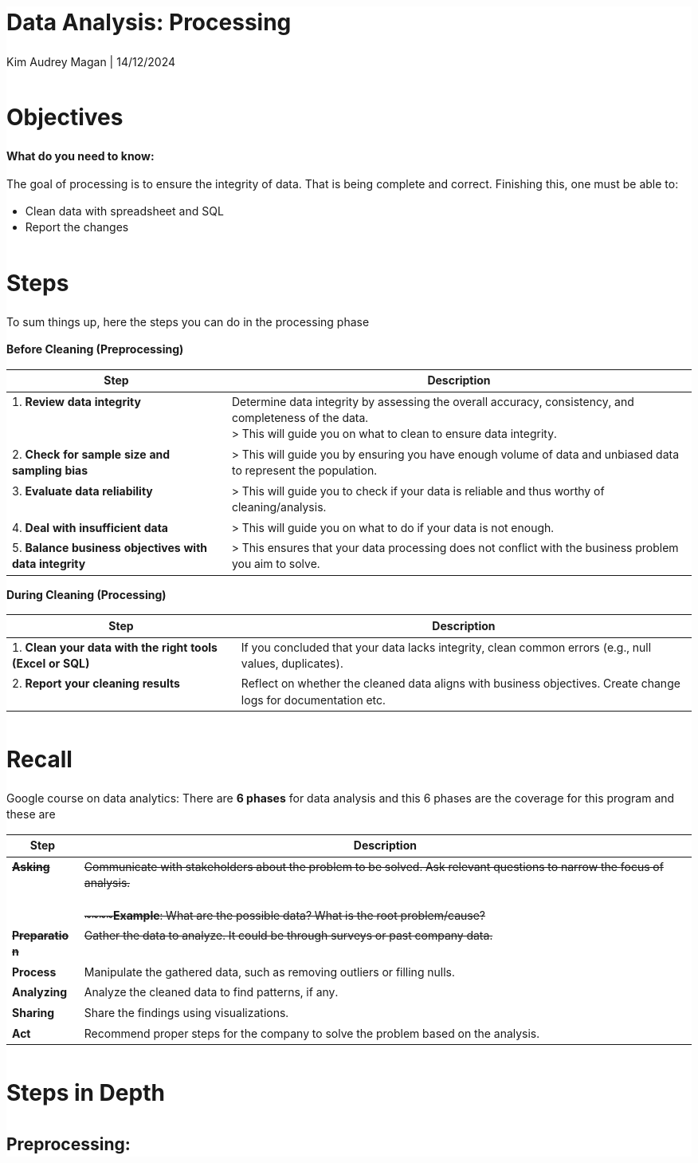 # Data Analysis: Processing
Kim Audrey Magan | 14/12/2024

# Objectives
**What do you need to know:**

The goal of processing is to ensure the integrity of data. That is being complete and correct. Finishing this, one must be able to:
- Clean data with spreadsheet and SQL
- Report the changes

# Steps
To sum things up, here the steps you can do in the processing phase

**Before Cleaning (Preprocessing)**

| **Step**          | **Description**                                                                                      |
|--------------------|------------------------------------------------------------------------------------------------------|
| 1. **Review data integrity** | Determine data integrity by assessing the overall accuracy, consistency, and completeness of the data. <br> > This will guide you on what to clean to ensure data integrity. |
| 2. **Check for sample size and sampling bias** | > This will guide you by ensuring you have enough volume of data and unbiased data to represent the population. |
| 3. **Evaluate data reliability** | > This will guide you to check if your data is reliable and thus worthy of cleaning/analysis. |
| 4. **Deal with insufficient data** | > This will guide you on what to do if your data is not enough. |
| 5. **Balance business objectives with data integrity** | > This ensures that your data processing does not conflict with the business problem you aim to solve. |

**During Cleaning (Processing)**

| **Step**          | **Description**                                                                                      |
|--------------------|------------------------------------------------------------------------------------------------------|
| 1. **Clean your data with the right tools (Excel or SQL)** | If you concluded that your data lacks integrity, clean common errors (e.g., null values, duplicates). |
| 2. **Report your cleaning results** | Reflect on whether the cleaned data aligns with business objectives. Create change logs for documentation etc. |

# Recall
Google course on data analytics:
There are **6 phases** for data analysis and this 6 phases are the coverage for this program and these are

| **Step**         | **Description**                                                                                                                                                 |
|-------------------|-----------------------------------------------------------------------------------------------------------------------------------------------------------------|
| ~~**Asking**~~       | ~~Communicate with stakeholders about the problem to be solved. Ask relevant questions to narrow the focus of analysis. <br><br>~~~~**Example**: What are the possible data? What is the root problem/cause?~~ |
| ~~**Preparation**~~  | ~~Gather the data to analyze. It could be through surveys or past company data.~~                                                                                   |
| **Process**      | Manipulate the gathered data, such as removing outliers or filling nulls.                                                                                       |
| **Analyzing**    | Analyze the cleaned data to find patterns, if any.                                                                                                              |
| **Sharing**      | Share the findings using visualizations.                                                                                                                        |
| **Act**          | Recommend proper steps for the company to solve the problem based on the analysis.                                                                              |
# Steps in Depth
## Preprocessing:
